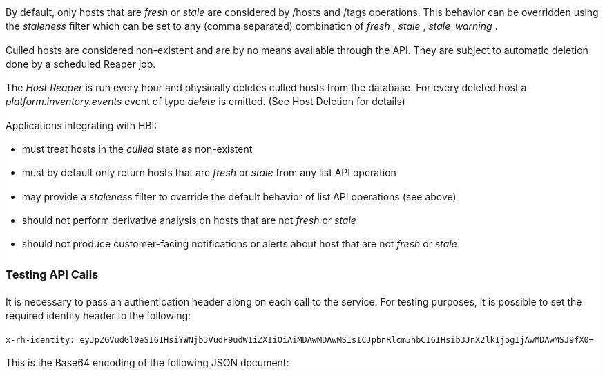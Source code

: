 By default, only hosts that are *fresh* or *stale* are considered by
[/hosts](https://cloud.redhat.com/docs/api/inventory#operations-hosts-api.host.get_host_list)
and
[/tags](https://cloud.redhat.com/docs/api/inventory#operations-tags-api.tag.get_tags)
operations. This behavior can be overridden using the *staleness* filter
which can be set to any (comma separated) combination of *fresh* ,
*stale* , *stale\_warning* .

Culled hosts are considered non-existent and are by no means available
through the API. They are subject to automatic deletion done by a
scheduled Reaper job.

The *Host Reaper* is run every hour and physically deletes culled hosts
from the database. For every deleted host a *platform.inventory.events*
event of type *delete* is emitted. (See [<span class="std std-ref"> Host
Deletion </span>](#inventory-delete) for details)

Applications integrating with HBI:

  - must treat hosts in the *culled* state as non-existent

  - must by default only return hosts that are *fresh* or *stale* from
    any list API operation

  - may provide a *staleness* filter to override the default behavior of
    list API operations (see above)

  - should not perform derivative analysis on hosts that are not *fresh*
    or *stale*

  - should not produce customer-facing notifications or alerts about
    host that are not *fresh* or *stale*

</div>

<div id="testing-api-calls" class="section">

### Testing API Calls

It is necessary to pass an authentication header along on each call to
the service. For testing purposes, it is possible to set the required
identity header to the following:

<div class="highlight-text notranslate">

<div class="highlight">

    x-rh-identity: eyJpZGVudGl0eSI6IHsiYWNjb3VudF9udW1iZXIiOiAiMDAwMDAwMSIsICJpbnRlcm5hbCI6IHsib3JnX2lkIjogIjAwMDAwMSJ9fX0=

</div>

</div>

This is the Base64 encoding of the following JSON document:

<div class="highlight-json notranslate">

<div class="highlight">
